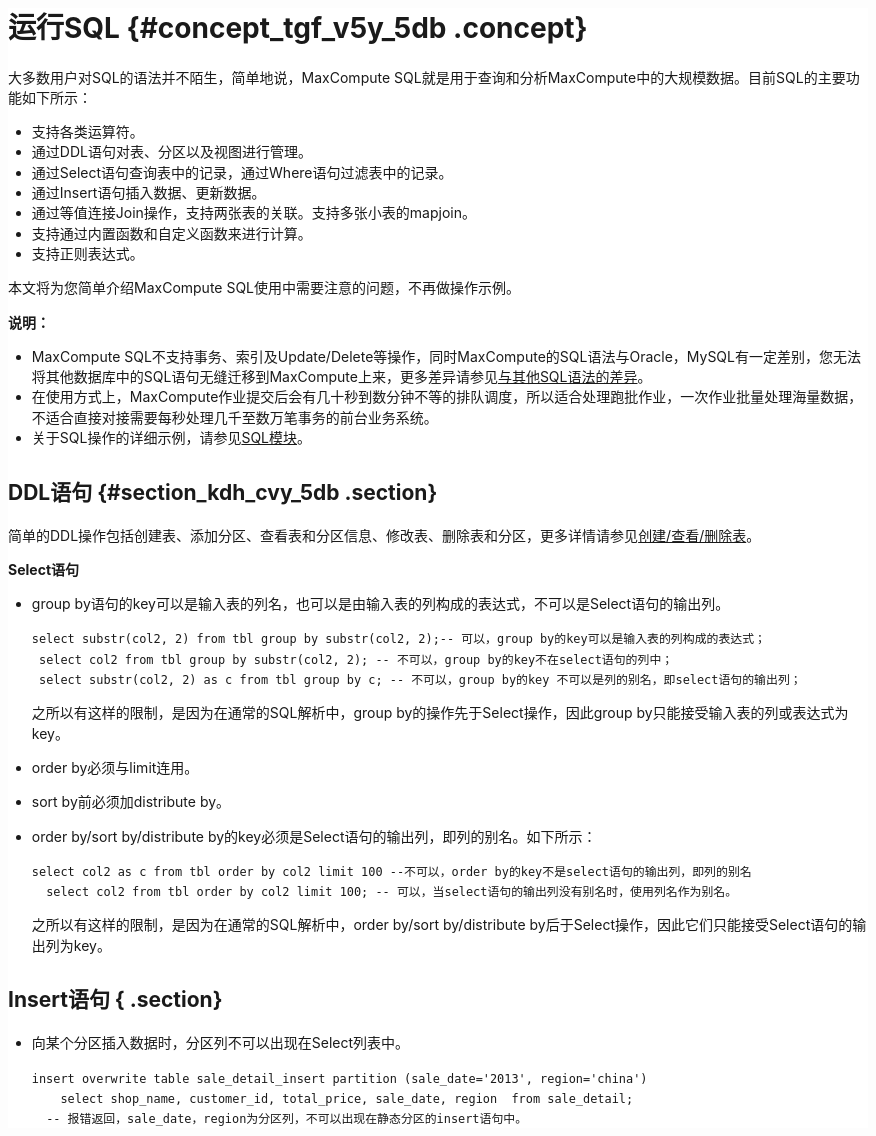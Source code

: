 # 运行SQL {#concept_tgf_v5y_5db .concept}

大多数用户对SQL的语法并不陌生，简单地说，MaxCompute SQL就是用于查询和分析MaxCompute中的大规模数据。目前SQL的主要功能如下所示：

-   支持各类运算符。
-   通过DDL语句对表、分区以及视图进行管理。
-   通过Select语句查询表中的记录，通过Where语句过滤表中的记录。
-   通过Insert语句插入数据、更新数据。
-   通过等值连接Join操作，支持两张表的关联。支持多张小表的mapjoin。
-   支持通过内置函数和自定义函数来进行计算。
-   支持正则表达式。

本文将为您简单介绍MaxCompute SQL使用中需要注意的问题，不再做操作示例。

**说明：** 

-   MaxCompute SQL不支持事务、索引及Update/Delete等操作，同时MaxCompute的SQL语法与Oracle，MySQL有一定差别，您无法将其他数据库中的SQL语句无缝迁移到MaxCompute上来，更多差异请参见[与其他SQL语法的差异](../cn.zh-CN/用户指南/SQL/附录/与其他SQL语法的差异.md)。
-   在使用方式上，MaxCompute作业提交后会有几十秒到数分钟不等的排队调度，所以适合处理跑批作业，一次作业批量处理海量数据，不适合直接对接需要每秒处理几千至数万笔事务的前台业务系统。
-   关于SQL操作的详细示例，请参见[SQL模块](../cn.zh-CN/用户指南/SQL/SQL概述.md)。

## DDL语句 {#section_kdh_cvy_5db .section}

简单的DDL操作包括创建表、添加分区、查看表和分区信息、修改表、删除表和分区，更多详情请参见[创建/查看/删除表](cn.zh-CN/快速入门/创建/查看/删除表.md)。

**Select语句**

-   group by语句的key可以是输入表的列名，也可以是由输入表的列构成的表达式，不可以是Select语句的输出列。

    ```
    select substr(col2, 2) from tbl group by substr(col2, 2);-- 可以，group by的key可以是输入表的列构成的表达式；
     select col2 from tbl group by substr(col2, 2); -- 不可以，group by的key不在select语句的列中；
     select substr(col2, 2) as c from tbl group by c; -- 不可以，group by的key 不可以是列的别名，即select语句的输出列；
    ```

    之所以有这样的限制，是因为在通常的SQL解析中，group by的操作先于Select操作，因此group by只能接受输入表的列或表达式为key。

-   order by必须与limit连用。
-   sort by前必须加distribute by。
-   order by/sort by/distribute by的key必须是Select语句的输出列，即列的别名。如下所示：

    ```
    select col2 as c from tbl order by col2 limit 100 --不可以，order by的key不是select语句的输出列，即列的别名
      select col2 from tbl order by col2 limit 100; -- 可以，当select语句的输出列没有别名时，使用列名作为别名。
    ```

    之所以有这样的限制，是因为在通常的SQL解析中，order by/sort by/distribute by后于Select操作，因此它们只能接受Select语句的输出列为key。


## Insert语句 { .section}

-   向某个分区插入数据时，分区列不可以出现在Select列表中。

    ```
    insert overwrite table sale_detail_insert partition (sale_date='2013', region='china')  
        select shop_name, customer_id, total_price, sale_date, region  from sale_detail;
      -- 报错返回，sale_date，region为分区列，不可以出现在静态分区的insert语句中。
    ```
